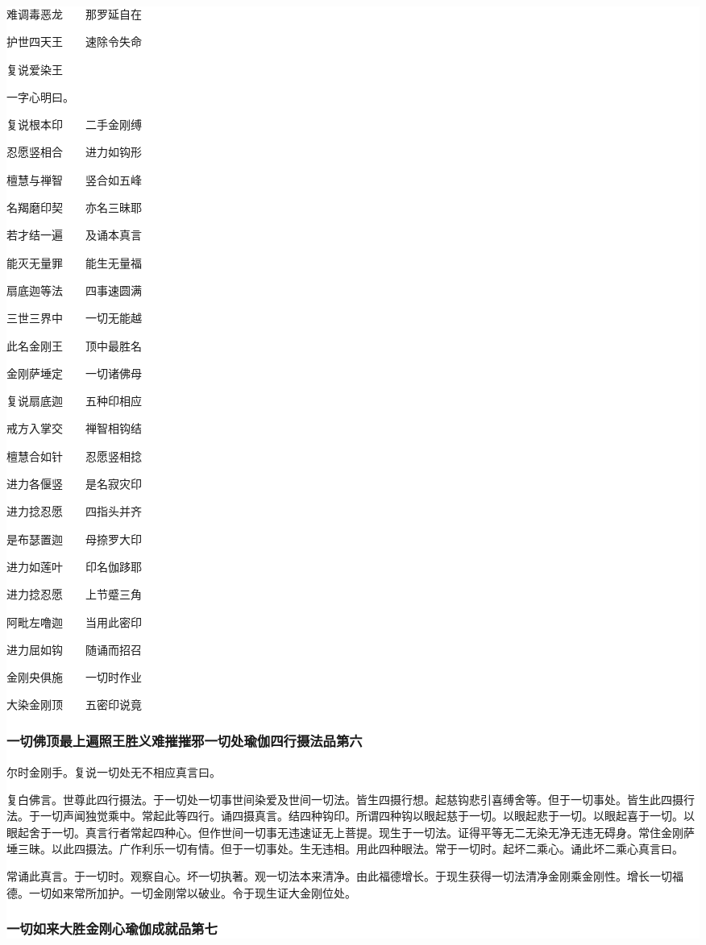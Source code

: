 难调毒恶龙　　那罗延自在  

护世四天王　　速除令失命  

复说爱染王  

一字心明曰。  

复说根本印　　二手金刚缚  

忍愿竖相合　　进力如钩形  

檀慧与禅智　　竖合如五峰  

名羯磨印契　　亦名三昧耶  

若才结一遍　　及诵本真言  

能灭无量罪　　能生无量福  

扇底迦等法　　四事速圆满  

三世三界中　　一切无能越  

此名金刚王　　顶中最胜名  

金刚萨埵定　　一切诸佛母  

复说扇底迦　　五种印相应  

戒方入掌交　　禅智相钩结  

檀慧合如针　　忍愿竖相捻  

进力各偃竖　　是名寂灾印  

进力捻忍愿　　四指头并齐  

是布瑟置迦　　母捺罗大印  

进力如莲叶　　印名伽跢耶  

进力捻忍愿　　上节蹙三角  

阿毗左噜迦　　当用此密印  

进力屈如钩　　随诵而招召  

金刚央俱施　　一切时作业  

大染金刚顶　　五密印说竟  

### 一切佛顶最上遍照王胜义难摧摧邪一切处瑜伽四行摄法品第六

尔时金刚手。复说一切处无不相应真言曰。  

复白佛言。世尊此四行摄法。于一切处一切事世间染爱及世间一切法。皆生四摄行想。起慈钩悲引喜缚舍等。但于一切事处。皆生此四摄行法。于一切声闻独觉乘中。常起此等四行。诵四摄真言。结四种钩印。所谓四种钩以眼起慈于一切。以眼起悲于一切。以眼起喜于一切。以眼起舍于一切。真言行者常起四种心。但作世间一切事无违速证无上菩提。现生于一切法。证得平等无二无染无净无违无碍身。常住金刚萨埵三昧。以此四摄法。广作利乐一切有情。但于一切事处。生无违相。用此四种眼法。常于一切时。起坏二乘心。诵此坏二乘心真言曰。  

常诵此真言。于一切时。观察自心。坏一切执著。观一切法本来清净。由此福德增长。于现生获得一切法清净金刚乘金刚性。增长一切福德。一切如来常所加护。一切金刚常以破业。令于现生证大金刚位处。  

### 一切如来大胜金刚心瑜伽成就品第七
